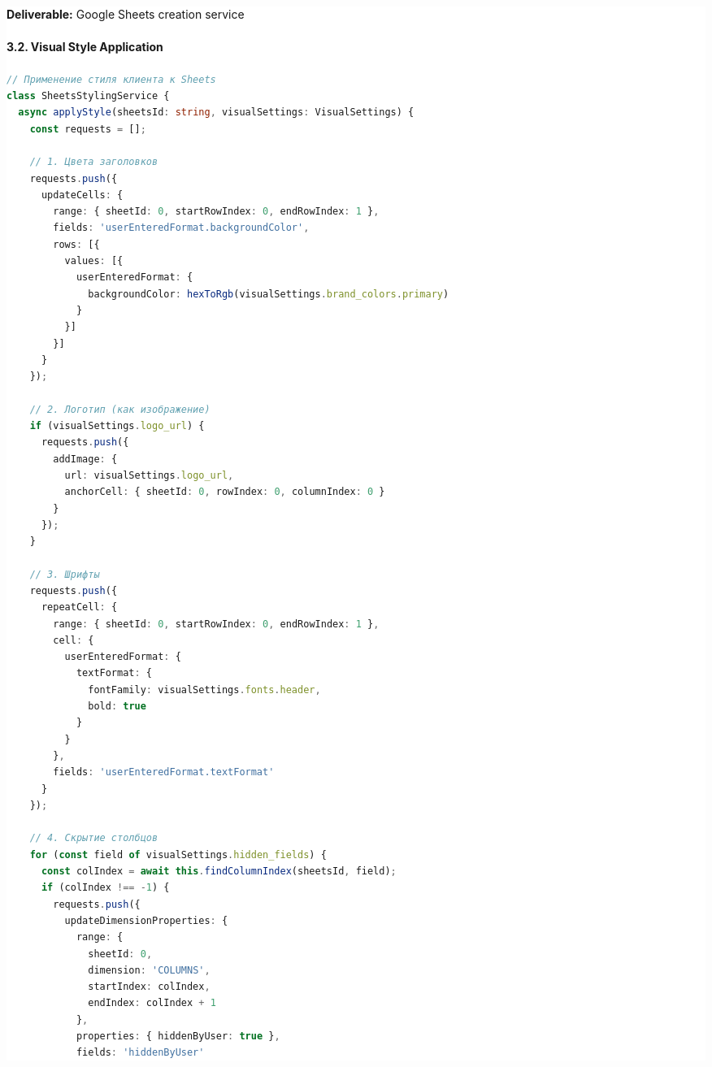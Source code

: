 **Deliverable:** Google Sheets creation service

#### 3.2. Visual Style Application
```typescript
// Применение стиля клиента к Sheets
class SheetsStylingService {
  async applyStyle(sheetsId: string, visualSettings: VisualSettings) {
    const requests = [];
    
    // 1. Цвета заголовков
    requests.push({
      updateCells: {
        range: { sheetId: 0, startRowIndex: 0, endRowIndex: 1 },
        fields: 'userEnteredFormat.backgroundColor',
        rows: [{
          values: [{
            userEnteredFormat: {
              backgroundColor: hexToRgb(visualSettings.brand_colors.primary)
            }
          }]
        }]
      }
    });
    
    // 2. Логотип (как изображение)
    if (visualSettings.logo_url) {
      requests.push({
        addImage: {
          url: visualSettings.logo_url,
          anchorCell: { sheetId: 0, rowIndex: 0, columnIndex: 0 }
        }
      });
    }
    
    // 3. Шрифты
    requests.push({
      repeatCell: {
        range: { sheetId: 0, startRowIndex: 0, endRowIndex: 1 },
        cell: {
          userEnteredFormat: {
            textFormat: {
              fontFamily: visualSettings.fonts.header,
              bold: true
            }
          }
        },
        fields: 'userEnteredFormat.textFormat'
      }
    });
    
    // 4. Скрытие столбцов
    for (const field of visualSettings.hidden_fields) {
      const colIndex = await this.findColumnIndex(sheetsId, field);
      if (colIndex !== -1) {
        requests.push({
          updateDimensionProperties: {
            range: {
              sheetId: 0,
              dimension: 'COLUMNS',
              startIndex: colIndex,
              endIndex: colIndex + 1
            },
            properties: { hiddenByUser: true },
            fields: 'hiddenByUser'
```